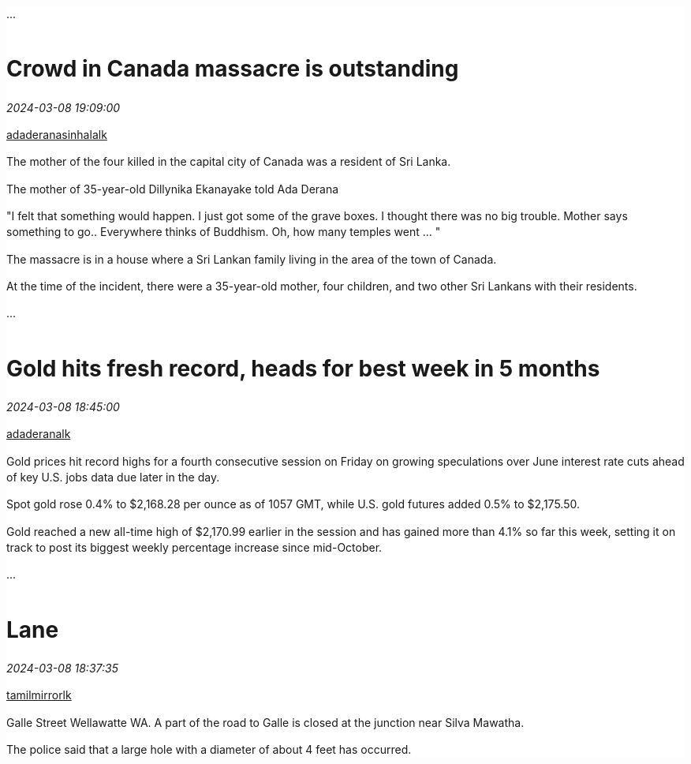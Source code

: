 ...



# Crowd in Canada massacre is outstanding

*2024-03-08 19:09:00*

[adaderanasinhalalk](http://sinhala.adaderana.lk/news/194302)

The mother of the four killed in the capital city of Canada was a resident of Sri Lanka.

The mother of 35-year-old Dillynika Ekanayake told Ada Derana

"I felt that something would happen. I just got some of the grave boxes. I thought there was no big trouble. Mother says something to go.. Everywhere thinks of Buddhism. Oh, how many temples went ... "

The massacre is in a house where a Sri Lankan family living in the area of the town of Canada.

At the time of the incident, there were a 35-year-old mother, four children, and two other Sri Lankans with their residents.

...



# Gold hits fresh record, heads for best week in 5 months

*2024-03-08 18:45:00*

[adaderanalk](https://www.adaderana.lk/news/97826/gold-hits-fresh-record-heads-for-best-week-in-5-months)

Gold prices hit record highs for a fourth consecutive session on Friday on growing speculations over June interest rate cuts ahead of key U.S. jobs data due later in the day.

Spot gold rose 0.4% to $2,168.28 per ounce as of 1057 GMT, while U.S. gold futures added 0.5% to $2,175.50.

Gold reached a new all-time high of $2,170.99 earlier in the session and has gained more than 4.1% so far this week, setting it on track to post its biggest weekly percentage increase since mid-October.

...



# Lane

*2024-03-08 18:37:35*

[tamilmirrorlk](https://www.tamilmirror.lk/செய்திகள்/வெள்ளவத்தையில்-பெரிய-துளை/175-334390)

Galle Street Wellawatte WA. A part of the road to Galle is closed at the junction near Silva Mawatha.

The police said that a large hole with a diameter of about 4 feet has occurred.
